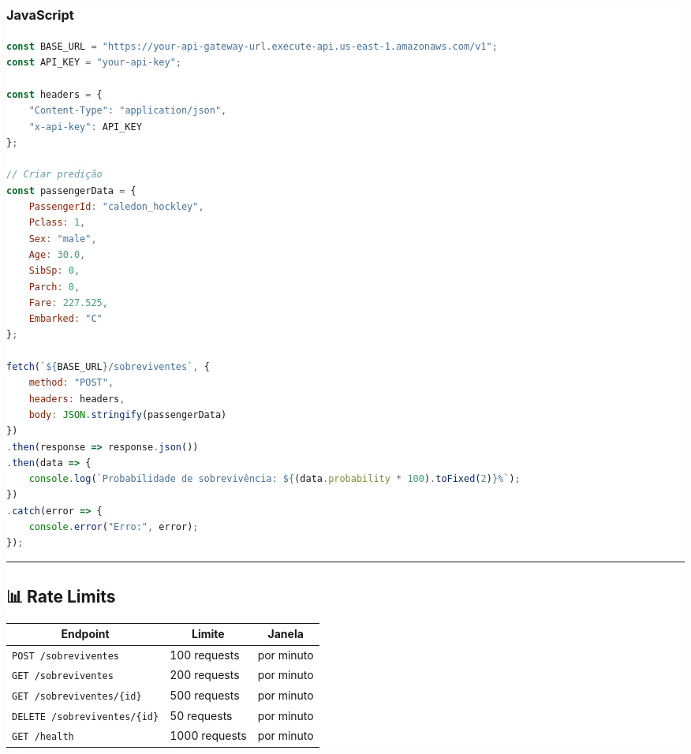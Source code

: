 ### JavaScript

```javascript
const BASE_URL = "https://your-api-gateway-url.execute-api.us-east-1.amazonaws.com/v1";
const API_KEY = "your-api-key";

const headers = {
    "Content-Type": "application/json",
    "x-api-key": API_KEY
};

// Criar predição
const passengerData = {
    PassengerId: "caledon_hockley",
    Pclass: 1,
    Sex: "male",
    Age: 30.0,
    SibSp: 0,
    Parch: 0,
    Fare: 227.525,
    Embarked: "C"
};

fetch(`${BASE_URL}/sobreviventes`, {
    method: "POST",
    headers: headers,
    body: JSON.stringify(passengerData)
})
.then(response => response.json())
.then(data => {
    console.log(`Probabilidade de sobrevivência: ${(data.probability * 100).toFixed(2)}%`);
})
.catch(error => {
    console.error("Erro:", error);
});
```

---

## 📊 Rate Limits

| Endpoint | Limite | Janela |
|----------|---------|---------|
| `POST /sobreviventes` | 100 requests | por minuto |
| `GET /sobreviventes` | 200 requests | por minuto |
| `GET /sobreviventes/{id}` | 500 requests | por minuto |
| `DELETE /sobreviventes/{id}` | 50 requests | por minuto |
| `GET /health` | 1000 requests | por minuto |
